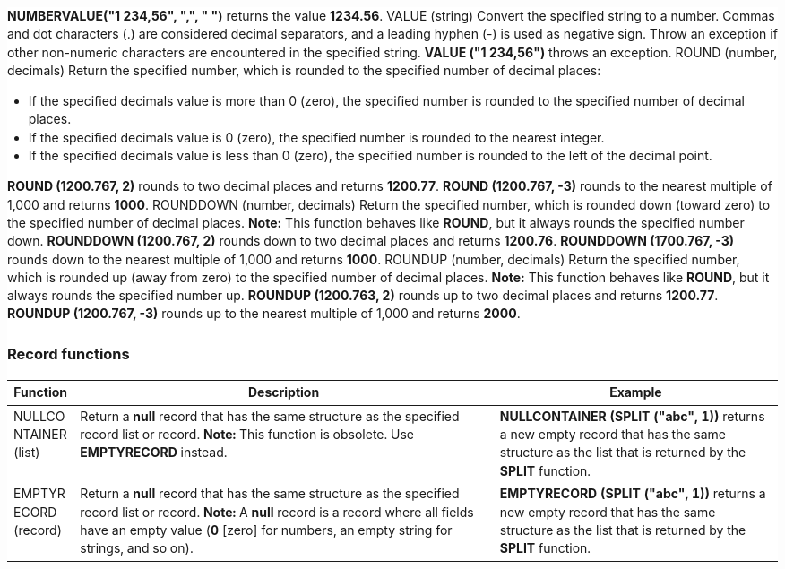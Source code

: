 <td><strong>NUMBERVALUE(&quot;1 234,56&quot;, &quot;,&quot;, &quot; &quot;)</strong> returns the value <strong>1234.56</strong>.</td>
</tr>
<tr class="even">
<td>VALUE (string)</td>
<td>Convert the specified string to a number. Commas and dot characters (.) are considered decimal separators, and a leading hyphen (-) is used as negative sign. Throw an exception if other non-numeric characters are encountered in the specified string.</td>
<td><strong>VALUE (&quot;1 234,56&quot;)</strong> throws an exception.</td>
</tr>
<tr class="odd">
<td>ROUND (number, decimals)</td>
<td>Return the specified number, which is rounded to the specified number of decimal places:
<ul>
<li>If the specified decimals value is more than 0 (zero), the specified number is rounded to the specified number of decimal places.</li>
<li>If the specified decimals value is 0 (zero), the specified number is rounded to the nearest integer.</li>
<li>If the specified decimals value is less than 0 (zero), the specified number is rounded to the left of the decimal point.</li>
</ul></td>
<td><strong>ROUND (1200.767, 2)</strong> rounds to two decimal places and returns <strong>1200.77</strong>. <strong>ROUND (1200.767, -3)</strong> rounds to the nearest multiple of 1,000 and returns <strong>1000</strong>.</td>
</tr>
<tr class="even">
<td>ROUNDDOWN (number, decimals)</td>
<td>Return the specified number, which is rounded down (toward zero) to the specified number of decimal places. <strong>Note:</strong> This function behaves like <strong>ROUND</strong>, but it always rounds the specified number down.</td>
<td><strong>ROUNDDOWN (1200.767, 2)</strong> rounds down to two decimal places and returns <strong>1200.76</strong>. <strong>ROUNDDOWN (1700.767, -3)</strong> rounds down to the nearest multiple of 1,000 and returns <strong>1000</strong>.</td>
</tr>
<tr class="odd">
<td>ROUNDUP (number, decimals)</td>
<td>Return the specified number, which is rounded up (away from zero) to the specified number of decimal places. <strong>Note:</strong> This function behaves like <strong>ROUND</strong>, but it always rounds the specified number up.</td>
<td><strong>ROUNDUP (1200.763, 2)</strong> rounds up to two decimal places and returns <strong>1200.77</strong>. <strong>ROUNDUP (1200.767, -3)</strong> rounds up to the nearest multiple of 1,000 and returns <strong>2000</strong>.</td>
</tr>
</tbody>
</table>

### Record functions

| Function             | Description                                                                                                                                                                                                                                     | Example                                                                                                                                             |
|----------------------|-------------------------------------------------------------------------------------------------------------------------------------------------------------------------------------------------------------------------------------------------|-----------------------------------------------------------------------------------------------------------------------------------------------------|
| NULLCONTAINER (list) | Return a **null** record that has the same structure as the specified record list or record. **Note:** This function is obsolete. Use **EMPTYRECORD** instead.                                                                                  | **NULLCONTAINER (SPLIT ("abc", 1))** returns a new empty record that has the same structure as the list that is returned by the **SPLIT** function. |
| EMPTYRECORD (record) | Return a **null** record that has the same structure as the specified record list or record. **Note:** A **null** record is a record where all fields have an empty value (**0** \[zero\] for numbers, an empty string for strings, and so on). | **EMPTYRECORD (SPLIT ("abc", 1))** returns a new empty record that has the same structure as the list that is returned by the **SPLIT** function.   |
